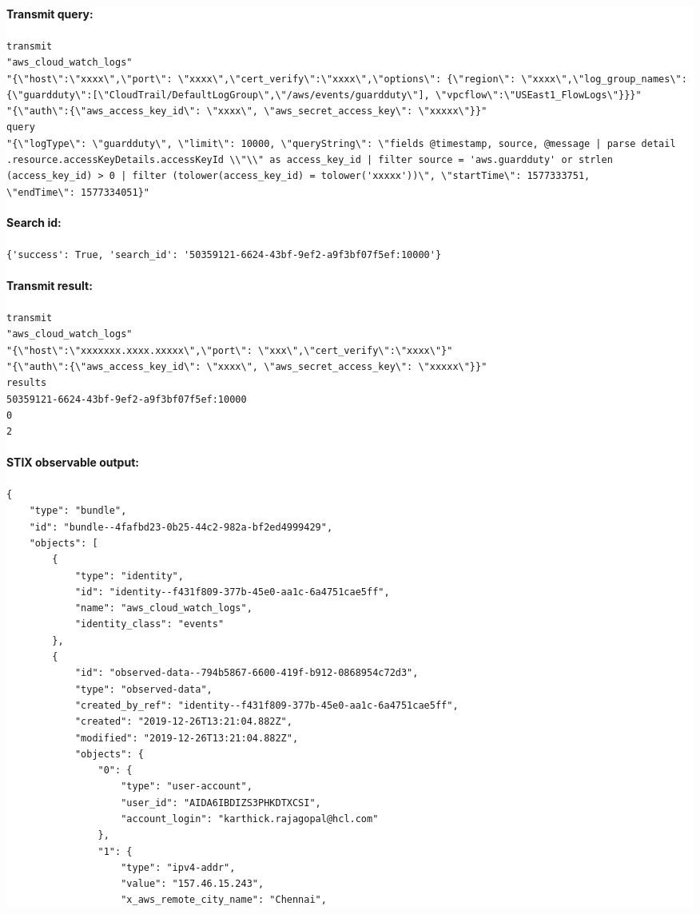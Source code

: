 #### Transmit query:

```
transmit
"aws_cloud_watch_logs"
"{\"host\":\"xxxx\",\"port\": \"xxxx\",\"cert_verify\":\"xxxx\",\"options\": {\"region\": \"xxxx\",\"log_group_names\":{\"guardduty\":[\"CloudTrail/DefaultLogGroup\",\"/aws/events/guardduty\"], \"vpcflow\":\"USEast1_FlowLogs\"}}}"
"{\"auth\":{\"aws_access_key_id\": \"xxxx\", \"aws_secret_access_key\": \"xxxxx\"}}"
query
"{\"logType\": \"guardduty\", \"limit\": 10000, \"queryString\": \"fields @timestamp, source, @message | parse detail
.resource.accessKeyDetails.accessKeyId \\"\\" as access_key_id | filter source = 'aws.guardduty' or strlen 
(access_key_id) > 0 | filter (tolower(access_key_id) = tolower('xxxxx'))\", \"startTime\": 1577333751, 
\"endTime\": 1577334051}"
```

#### Search id:

```
{'success': True, 'search_id': '50359121-6624-43bf-9ef2-a9f3bf07f5ef:10000'}
```

#### Transmit result:

```
transmit
"aws_cloud_watch_logs"
"{\"host\":\"xxxxxxx.xxxx.xxxxx\",\"port\": \"xxx\",\"cert_verify\":\"xxxx\"}"
"{\"auth\":{\"aws_access_key_id\": \"xxxx\", \"aws_secret_access_key\": \"xxxxx\"}}"
results
50359121-6624-43bf-9ef2-a9f3bf07f5ef:10000
0
2
```

#### STIX observable output:
```
{
    "type": "bundle",
    "id": "bundle--4fafbd23-0b25-44c2-982a-bf2ed4999429",
    "objects": [
        {
            "type": "identity",
            "id": "identity--f431f809-377b-45e0-aa1c-6a4751cae5ff",
            "name": "aws_cloud_watch_logs",
            "identity_class": "events"
        },
        {
            "id": "observed-data--794b5867-6600-419f-b912-0868954c72d3",
            "type": "observed-data",
            "created_by_ref": "identity--f431f809-377b-45e0-aa1c-6a4751cae5ff",
            "created": "2019-12-26T13:21:04.882Z",
            "modified": "2019-12-26T13:21:04.882Z",
            "objects": {
                "0": {
                    "type": "user-account",
                    "user_id": "AIDA6IBDIZS3PHKDTXCSI",
                    "account_login": "karthick.rajagopal@hcl.com"
                },
                "1": {
                    "type": "ipv4-addr",
                    "value": "157.46.15.243",
                    "x_aws_remote_city_name": "Chennai",
```